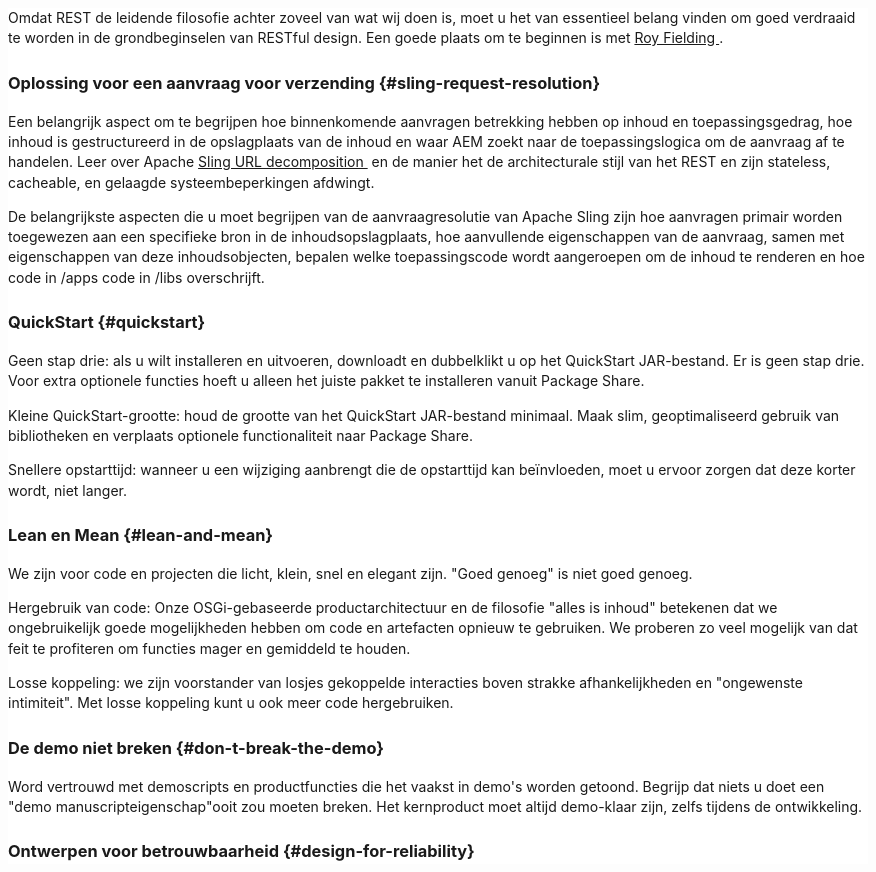 Omdat REST de leidende filosofie achter zoveel van wat wij doen is, moet u het van essentieel belang vinden om goed verdraaid te worden in de grondbeginselen van RESTful design. Een goede plaats om te beginnen is met [&#x200B; Roy Fielding &#x200B;](https://www.ics.uci.edu/~fielding/pubs/dissertation/rest_arch_style.htm).

### Oplossing voor een aanvraag voor verzending {#sling-request-resolution}

Een belangrijk aspect om te begrijpen hoe binnenkomende aanvragen betrekking hebben op inhoud en toepassingsgedrag, hoe inhoud is gestructureerd in de opslagplaats van de inhoud en waar AEM zoekt naar de toepassingslogica om de aanvraag af te handelen. Leer over Apache [&#x200B; Sling URL decomposition &#x200B;](https://sling.apache.org/documentation/the-sling-engine/url-decomposition.html) en de manier het de architecturale stijl van het REST en zijn stateless, cacheable, en gelaagde systeembeperkingen afdwingt.

De belangrijkste aspecten die u moet begrijpen van de aanvraagresolutie van Apache Sling zijn hoe aanvragen primair worden toegewezen aan een specifieke bron in de inhoudsopslagplaats, hoe aanvullende eigenschappen van de aanvraag, samen met eigenschappen van deze inhoudsobjecten, bepalen welke toepassingscode wordt aangeroepen om de inhoud te renderen en hoe code in /apps code in /libs overschrijft.

### QuickStart {#quickstart}

Geen stap drie: als u wilt installeren en uitvoeren, downloadt en dubbelklikt u op het QuickStart JAR-bestand. Er is geen stap drie. Voor extra optionele functies hoeft u alleen het juiste pakket te installeren vanuit Package Share.

Kleine QuickStart-grootte: houd de grootte van het QuickStart JAR-bestand minimaal. Maak slim, geoptimaliseerd gebruik van bibliotheken en verplaats optionele functionaliteit naar Package Share.

Snellere opstarttijd: wanneer u een wijziging aanbrengt die de opstarttijd kan beïnvloeden, moet u ervoor zorgen dat deze korter wordt, niet langer.

### Lean en Mean {#lean-and-mean}

We zijn voor code en projecten die licht, klein, snel en elegant zijn. &quot;Goed genoeg&quot; is niet goed genoeg.

Hergebruik van code: Onze OSGi-gebaseerde productarchitectuur en de filosofie &quot;alles is inhoud&quot; betekenen dat we ongebruikelijk goede mogelijkheden hebben om code en artefacten opnieuw te gebruiken. We proberen zo veel mogelijk van dat feit te profiteren om functies mager en gemiddeld te houden.

Losse koppeling: we zijn voorstander van losjes gekoppelde interacties boven strakke afhankelijkheden en &quot;ongewenste intimiteit&quot;. Met losse koppeling kunt u ook meer code hergebruiken.

### De demo niet breken {#don-t-break-the-demo}

Word vertrouwd met demoscripts en productfuncties die het vaakst in demo&#39;s worden getoond. Begrijp dat niets u doet een &quot;demo manuscripteigenschap&quot;ooit zou moeten breken. Het kernproduct moet altijd demo-klaar zijn, zelfs tijdens de ontwikkeling.

### Ontwerpen voor betrouwbaarheid {#design-for-reliability}
